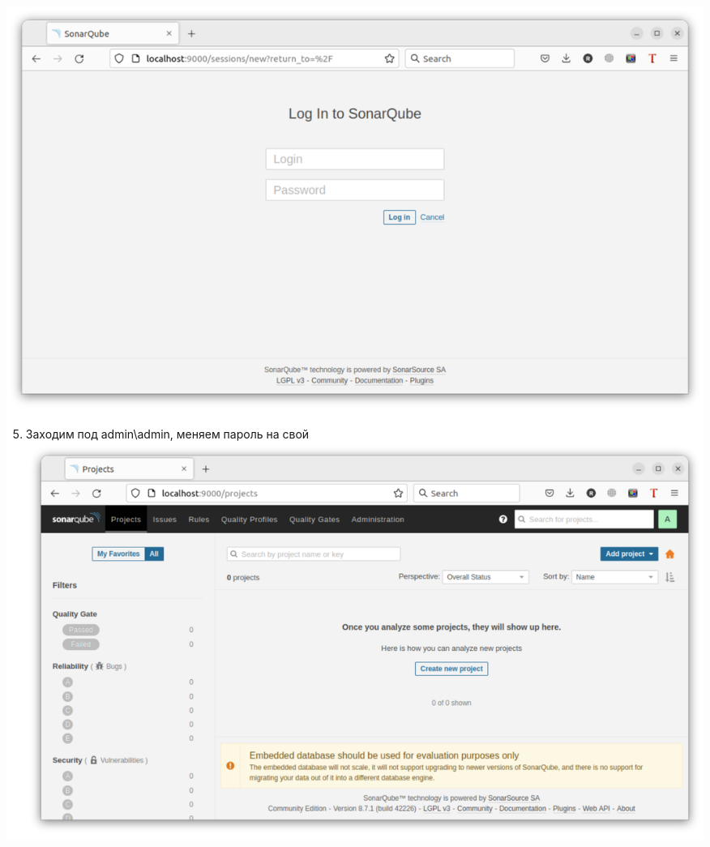 ![img.png](img/09.02/img.png)

5. Заходим под admin\admin, меняем пароль на свой
![img_1.png](img/09.02/img_1.png)
